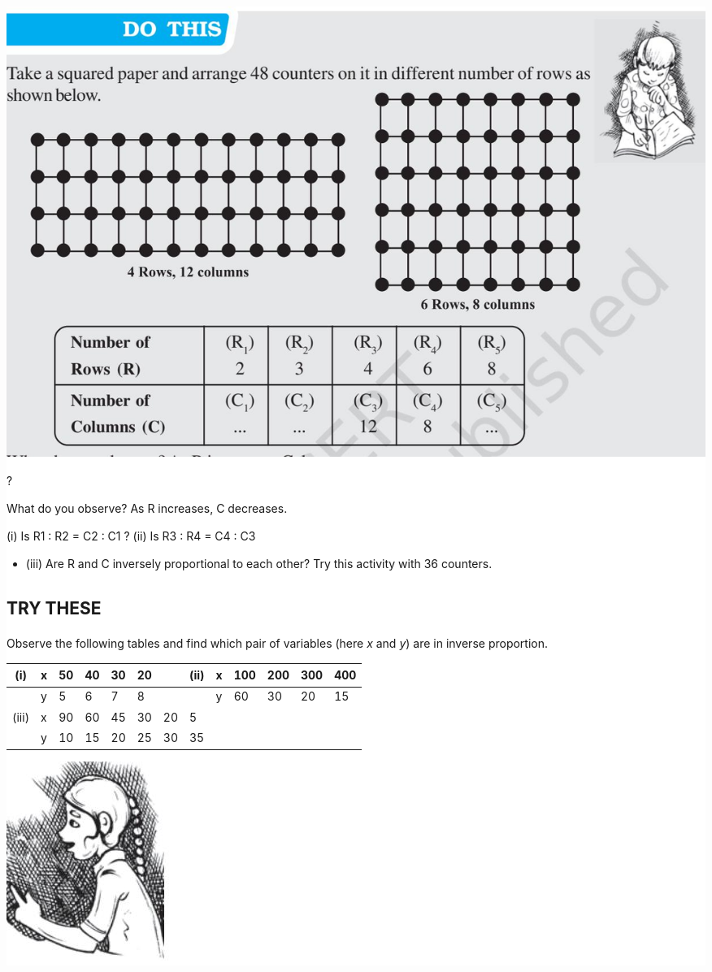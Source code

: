 ![](_page_10_Figure_1.jpeg)

?

What do you observe? As R increases, C decreases.

(i) Is R1 : R2 = C2 : C1 ? (ii) Is R3 : R4 = C4 : C3

- (iii) Are R and C inversely proportional to each other?
Try this activity with 36 counters.

## TRY THESE

Observe the following tables and find which pair of variables (here *x* and *y*) are in inverse proportion.

| (i) | x | 50 | 40 | 30 | 20 |  | (ii) | x | 100 | 200 | 300 | 400 |
| --- | --- | --- | --- | --- | --- | --- | --- | --- | --- | --- | --- | --- |
|  | y | 5 | 6 | 7 | 8 |  |  | y | 60 | 30 | 20 | 15 |
| (iii) | x | 90 | 60 | 45 | 30 | 20 | 5 |  |  |  |  |  |
|  | y | 10 | 15 | 20 | 25 | 30 | 35 |  |  |  |  |  |

![](_page_10_Picture_9.jpeg)